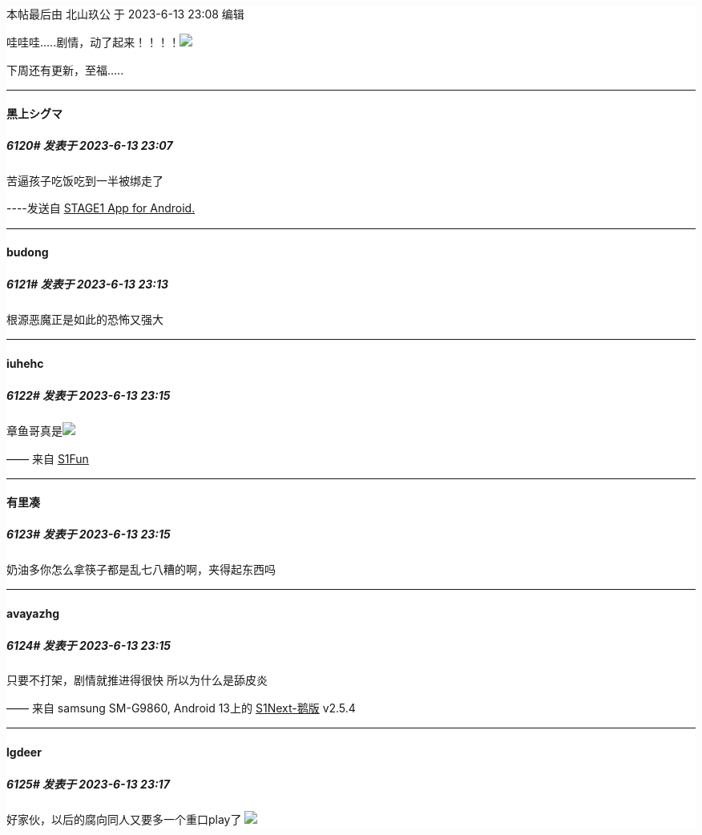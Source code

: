  本帖最后由 北山玖公 于 2023-6-13 23:08 编辑 

哇哇哇.....剧情，动了起来！！！！<img src="https://static.saraba1st.com/image/smiley/face2017/112.png" referrerpolicy="no-referrer">

下周还有更新，至福.....

*****

####  黑上シグマ  
##### 6120#       发表于 2023-6-13 23:07

苦逼孩子吃饭吃到一半被绑走了

----发送自 [STAGE1 App for Android.](http://stage1.5j4m.com/?1.37)


*****

####  budong  
##### 6121#       发表于 2023-6-13 23:13

根源恶魔正是如此的恐怖又强大

*****

####  iuhehc  
##### 6122#       发表于 2023-6-13 23:15

章鱼哥真是<img src="https://static.saraba1st.com/image/smiley/face2017/067.png" referrerpolicy="no-referrer">

—— 来自 [S1Fun](https://s1fun.koalcat.com)

*****

####  有里凑  
##### 6123#       发表于 2023-6-13 23:15

奶油多你怎么拿筷子都是乱七八糟的啊，夹得起东西吗

*****

####  avayazhg  
##### 6124#       发表于 2023-6-13 23:15

只要不打架，剧情就推进得很快
所以为什么是舔皮炎

—— 来自 samsung SM-G9860, Android 13上的 [S1Next-鹅版](https://github.com/ykrank/S1-Next/releases) v2.5.4

*****

####  lgdeer  
##### 6125#       发表于 2023-6-13 23:17

好家伙，以后的腐向同人又要多一个重口play了 <img src="https://static.saraba1st.com/image/smiley/face2017/166.png" referrerpolicy="no-referrer">
